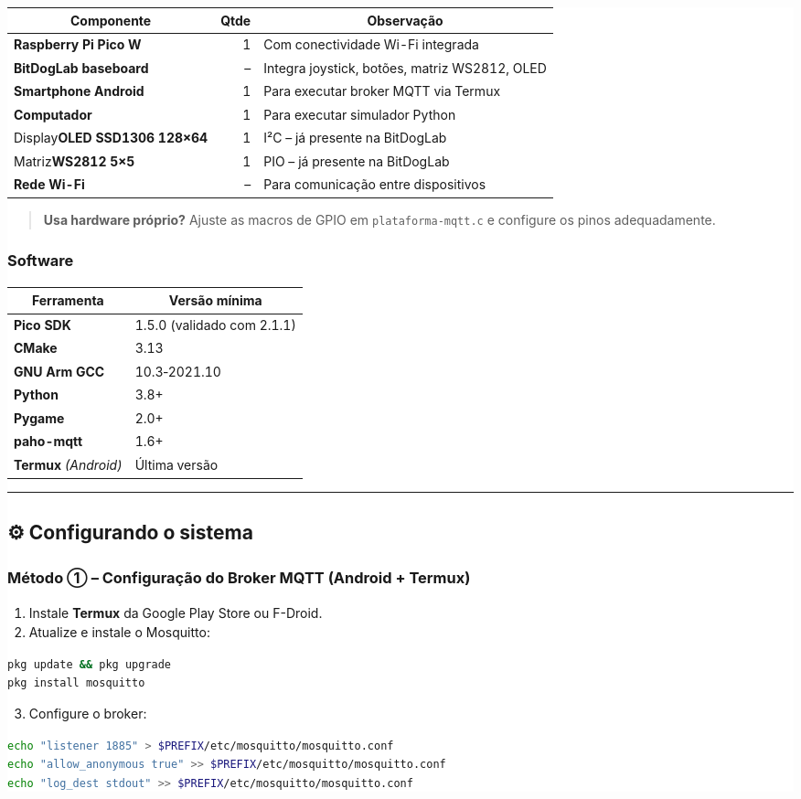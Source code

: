 | Componente                            | Qtde | Observação                                   |
| ------------------------------------- | ---: | ---------------------------------------------- |
| **Raspberry Pi Pico W**         |    1 | Com conectividade Wi-Fi integrada              |
| **BitDogLab baseboard**         |   – | Integra joystick, botões, matriz WS2812, OLED |
| **Smartphone Android**          |    1 | Para executar broker MQTT via Termux           |
| **Computador**                  |    1 | Para executar simulador Python                 |
| Display**OLED SSD1306 128×64** |    1 | I²C – já presente na BitDogLab              |
| Matriz**WS2812 5×5**           |    1 | PIO – já presente na BitDogLab               |
| **Rede Wi-Fi**                  |   – | Para comunicação entre dispositivos          |

> **Usa hardware próprio?** Ajuste as macros de GPIO em `plataforma-mqtt.c` e configure os pinos adequadamente.

### Software

| Ferramenta                     | Versão mínima            |
| ------------------------------ | -------------------------- |
| **Pico SDK**             | 1.5.0 (validado com 2.1.1) |
| **CMake**                | 3.13                       |
| **GNU Arm GCC**          | 10.3‑2021.10              |
| **Python**               | 3.8+                       |
| **Pygame**               | 2.0+                       |
| **paho-mqtt**            | 1.6+                       |
| **Termux** *(Android)* | Última versão            |

---

## ⚙️ Configurando o sistema

### Método ① – Configuração do Broker MQTT (Android + Termux)

1. Instale **Termux** da Google Play Store ou F-Droid.
2. Atualize e instale o Mosquitto:

```bash
pkg update && pkg upgrade
pkg install mosquitto
```

3. Configure o broker:

```bash
echo "listener 1885" > $PREFIX/etc/mosquitto/mosquitto.conf
echo "allow_anonymous true" >> $PREFIX/etc/mosquitto/mosquitto.conf
echo "log_dest stdout" >> $PREFIX/etc/mosquitto/mosquitto.conf
```
